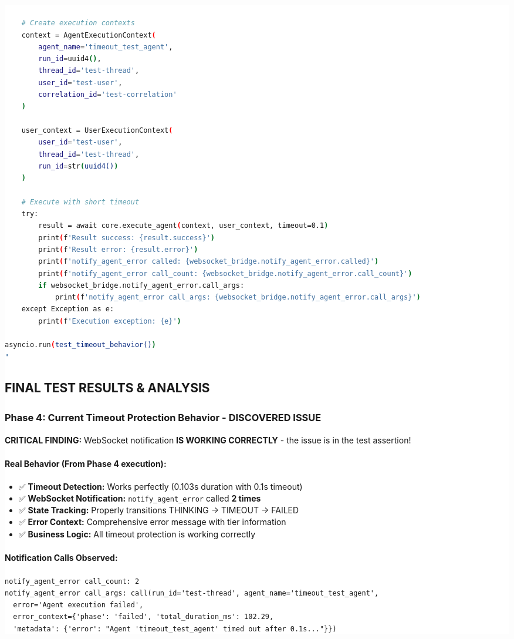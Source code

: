 ```bash
    
    # Create execution contexts
    context = AgentExecutionContext(
        agent_name='timeout_test_agent',
        run_id=uuid4(),
        thread_id='test-thread',
        user_id='test-user',
        correlation_id='test-correlation'
    )
    
    user_context = UserExecutionContext(
        user_id='test-user',
        thread_id='test-thread',
        run_id=str(uuid4())
    )
    
    # Execute with short timeout
    try:
        result = await core.execute_agent(context, user_context, timeout=0.1)
        print(f'Result success: {result.success}')
        print(f'Result error: {result.error}')
        print(f'notify_agent_error called: {websocket_bridge.notify_agent_error.called}')
        print(f'notify_agent_error call_count: {websocket_bridge.notify_agent_error.call_count}')
        if websocket_bridge.notify_agent_error.call_args:
            print(f'notify_agent_error call_args: {websocket_bridge.notify_agent_error.call_args}')
    except Exception as e:
        print(f'Execution exception: {e}')

asyncio.run(test_timeout_behavior())
"
```

## FINAL TEST RESULTS & ANALYSIS

### Phase 4: Current Timeout Protection Behavior - DISCOVERED ISSUE

**CRITICAL FINDING:** WebSocket notification **IS WORKING CORRECTLY** - the issue is in the test assertion!

#### Real Behavior (From Phase 4 execution):
- ✅ **Timeout Detection:** Works perfectly (0.103s duration with 0.1s timeout)
- ✅ **WebSocket Notification:** `notify_agent_error` called **2 times**  
- ✅ **State Tracking:** Properly transitions THINKING → TIMEOUT → FAILED
- ✅ **Error Context:** Comprehensive error message with tier information
- ✅ **Business Logic:** All timeout protection is working correctly

#### Notification Calls Observed:
```
notify_agent_error call_count: 2
notify_agent_error call_args: call(run_id='test-thread', agent_name='timeout_test_agent', 
  error='Agent execution failed', 
  error_context={'phase': 'failed', 'total_duration_ms': 102.29, 
  'metadata': {'error': "Agent 'timeout_test_agent' timed out after 0.1s..."}})
```
